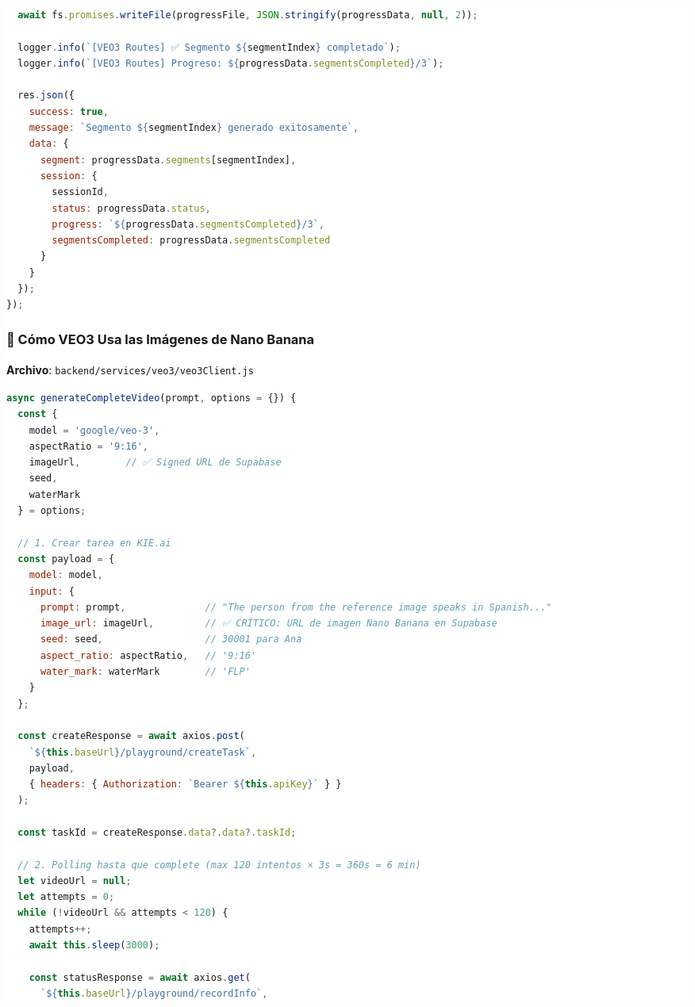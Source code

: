 ```javascript
  await fs.promises.writeFile(progressFile, JSON.stringify(progressData, null, 2));

  logger.info(`[VEO3 Routes] ✅ Segmento ${segmentIndex} completado`);
  logger.info(`[VEO3 Routes] Progreso: ${progressData.segmentsCompleted}/3`);

  res.json({
    success: true,
    message: `Segmento ${segmentIndex} generado exitosamente`,
    data: {
      segment: progressData.segments[segmentIndex],
      session: {
        sessionId,
        status: progressData.status,
        progress: `${progressData.segmentsCompleted}/3`,
        segmentsCompleted: progressData.segmentsCompleted
      }
    }
  });
});
```

### 🔑 Cómo VEO3 Usa las Imágenes de Nano Banana

**Archivo**: `backend/services/veo3/veo3Client.js`

```javascript
async generateCompleteVideo(prompt, options = {}) {
  const {
    model = 'google/veo-3',
    aspectRatio = '9:16',
    imageUrl,        // ✅ Signed URL de Supabase
    seed,
    waterMark
  } = options;

  // 1. Crear tarea en KIE.ai
  const payload = {
    model: model,
    input: {
      prompt: prompt,              // "The person from the reference image speaks in Spanish..."
      image_url: imageUrl,         // ✅ CRÍTICO: URL de imagen Nano Banana en Supabase
      seed: seed,                  // 30001 para Ana
      aspect_ratio: aspectRatio,   // '9:16'
      water_mark: waterMark        // 'FLP'
    }
  };

  const createResponse = await axios.post(
    `${this.baseUrl}/playground/createTask`,
    payload,
    { headers: { Authorization: `Bearer ${this.apiKey}` } }
  );

  const taskId = createResponse.data?.data?.taskId;

  // 2. Polling hasta que complete (max 120 intentos × 3s = 360s = 6 min)
  let videoUrl = null;
  let attempts = 0;
  while (!videoUrl && attempts < 120) {
    attempts++;
    await this.sleep(3000);

    const statusResponse = await axios.get(
      `${this.baseUrl}/playground/recordInfo`,
```